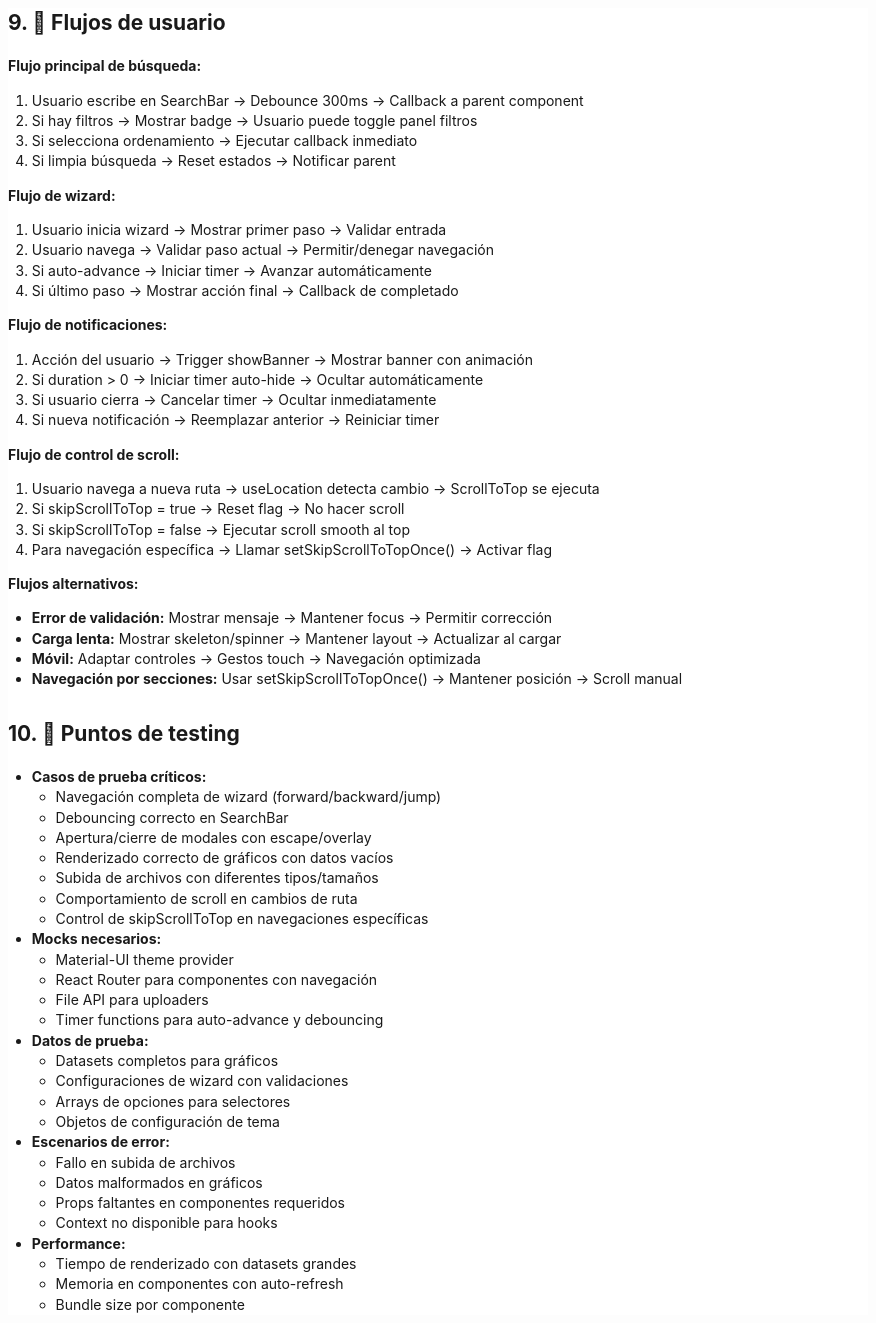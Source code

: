 ## 9. 🔄 Flujos de usuario
**Flujo principal de búsqueda:**
1. Usuario escribe en SearchBar → Debounce 300ms → Callback a parent component
2. Si hay filtros → Mostrar badge → Usuario puede toggle panel filtros
3. Si selecciona ordenamiento → Ejecutar callback inmediato
4. Si limpia búsqueda → Reset estados → Notificar parent

**Flujo de wizard:**
1. Usuario inicia wizard → Mostrar primer paso → Validar entrada
2. Usuario navega → Validar paso actual → Permitir/denegar navegación
3. Si auto-advance → Iniciar timer → Avanzar automáticamente
4. Si último paso → Mostrar acción final → Callback de completado

**Flujo de notificaciones:**
1. Acción del usuario → Trigger showBanner → Mostrar banner con animación
2. Si duration > 0 → Iniciar timer auto-hide → Ocultar automáticamente
3. Si usuario cierra → Cancelar timer → Ocultar inmediatamente
4. Si nueva notificación → Reemplazar anterior → Reiniciar timer

**Flujo de control de scroll:**
1. Usuario navega a nueva ruta → useLocation detecta cambio → ScrollToTop se ejecuta
2. Si skipScrollToTop = true → Reset flag → No hacer scroll
3. Si skipScrollToTop = false → Ejecutar scroll smooth al top
4. Para navegación específica → Llamar setSkipScrollToTopOnce() → Activar flag

**Flujos alternativos:**
- **Error de validación:** Mostrar mensaje → Mantener focus → Permitir corrección
- **Carga lenta:** Mostrar skeleton/spinner → Mantener layout → Actualizar al cargar
- **Móvil:** Adaptar controles → Gestos touch → Navegación optimizada
- **Navegación por secciones:** Usar setSkipScrollToTopOnce() → Mantener posición → Scroll manual

## 10. 🧪 Puntos de testing
- **Casos de prueba críticos:**
  - Navegación completa de wizard (forward/backward/jump)
  - Debouncing correcto en SearchBar
  - Apertura/cierre de modales con escape/overlay
  - Renderizado correcto de gráficos con datos vacíos
  - Subida de archivos con diferentes tipos/tamaños
  - Comportamiento de scroll en cambios de ruta
  - Control de skipScrollToTop en navegaciones específicas
- **Mocks necesarios:**
  - Material-UI theme provider
  - React Router para componentes con navegación
  - File API para uploaders
  - Timer functions para auto-advance y debouncing
- **Datos de prueba:**
  - Datasets completos para gráficos
  - Configuraciones de wizard con validaciones
  - Arrays de opciones para selectores
  - Objetos de configuración de tema
- **Escenarios de error:**
  - Fallo en subida de archivos
  - Datos malformados en gráficos
  - Props faltantes en componentes requeridos
  - Context no disponible para hooks
- **Performance:**
  - Tiempo de renderizado con datasets grandes
  - Memoria en componentes con auto-refresh
  - Bundle size por componente
